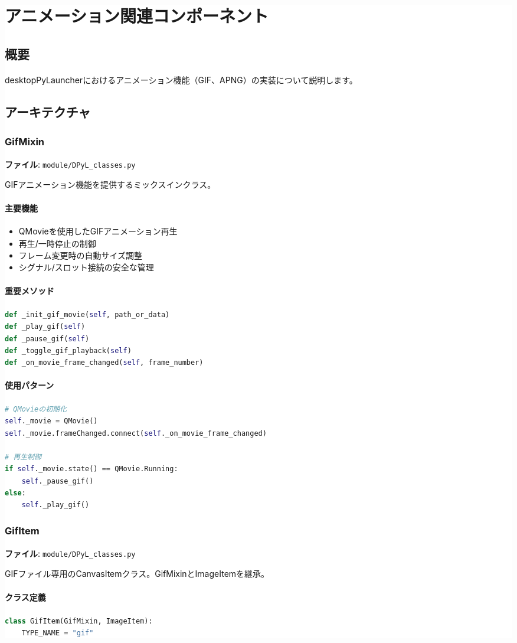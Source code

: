# アニメーション関連コンポーネント

## 概要

desktopPyLauncherにおけるアニメーション機能（GIF、APNG）の実装について説明します。

## アーキテクチャ

### GifMixin

**ファイル**: `module/DPyL_classes.py`

GIFアニメーション機能を提供するミックスインクラス。

#### 主要機能
- QMovieを使用したGIFアニメーション再生
- 再生/一時停止の制御
- フレーム変更時の自動サイズ調整
- シグナル/スロット接続の安全な管理

#### 重要メソッド
```python
def _init_gif_movie(self, path_or_data)
def _play_gif(self)
def _pause_gif(self)
def _toggle_gif_playback(self)
def _on_movie_frame_changed(self, frame_number)
```

#### 使用パターン
```python
# QMovieの初期化
self._movie = QMovie()
self._movie.frameChanged.connect(self._on_movie_frame_changed)

# 再生制御
if self._movie.state() == QMovie.Running:
    self._pause_gif()
else:
    self._play_gif()
```

### GifItem

**ファイル**: `module/DPyL_classes.py`

GIFファイル専用のCanvasItemクラス。GifMixinとImageItemを継承。

#### クラス定義
```python
class GifItem(GifMixin, ImageItem):
    TYPE_NAME = "gif"
```
